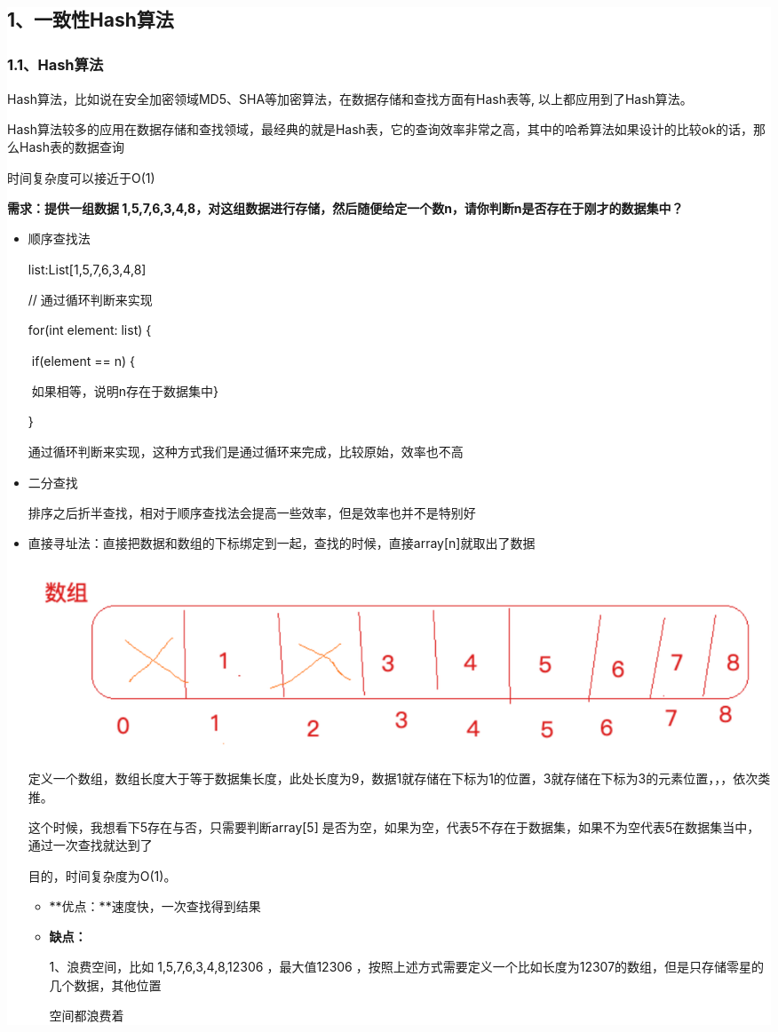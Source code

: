 ## 1、⼀致性Hash算法

### 1.1、Hash算法

Hash算法，⽐如说在安全加密领域MD5、SHA等加密算法，在数据存储和查找⽅⾯有Hash表等, 以上都应⽤到了Hash算法。

Hash算法较多的应⽤在数据存储和查找领域，最经典的就是Hash表，它的查询效率⾮常之⾼，其中的哈希算法如果设计的⽐较ok的话，那么Hash表的数据查询

时间复杂度可以接近于O(1)

**需求：提供⼀组数据 1,5,7,6,3,4,8，对这组数据进⾏存储，然后随便给定⼀个数n，请你判断n是否存在于刚才的数据集中？**

- 顺序查找法

  list:List[1,5,7,6,3,4,8]

  // 通过循环判断来实现

  for(int element: list) {

  ​	if(element == n) {

  ​		如果相等，说明n存在于数据集中}

  }

  通过循环判断来实现，这种⽅式我们是通过循环来完成，⽐较原始，效率也不⾼

- ⼆分查找

  排序之后折半查找，相对于顺序查找法会提⾼⼀些效率，但是效率也并不是特别好

- 直接寻址法：直接把数据和数组的下标绑定到⼀起，查找的时候，直接array[n]就取出了数据

  ![](../img/cluster/cluster-img-2.png)

  定义⼀个数组，数组⻓度⼤于等于数据集⻓度，此处⻓度为9，数据1就存储在下标为1的位置，3就存储在下标为3的元素位置，，，依次类推。

  这个时候，我想看下5存在与否，只需要判断array[5] 是否为空，如果为空，代表5不存在于数据集，如果不为空代表5在数据集当中，通过⼀次查找就达到了

  ⽬的，时间复杂度为O(1)。

  - **优点：**速度快，⼀次查找得到结果

  - **缺点：**

    1、浪费空间，⽐如 1,5,7,6,3,4,8,12306 ，最⼤值12306 ，按照上述⽅式需要定义⼀个⽐如⻓度为12307的数组，但是只存储零星的⼏个数据，其他位置

    空间都浪费着

